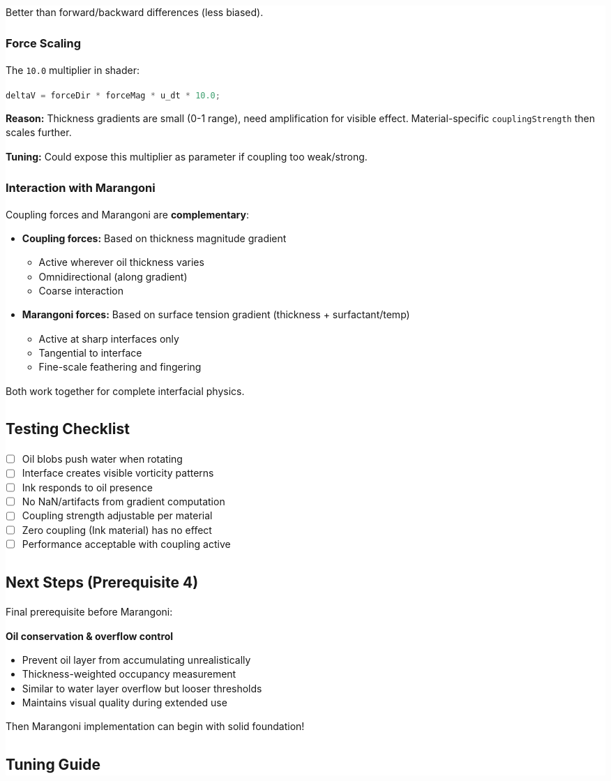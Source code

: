 Better than forward/backward differences (less biased).

### Force Scaling

The `10.0` multiplier in shader:
```glsl
deltaV = forceDir * forceMag * u_dt * 10.0;
```

**Reason:** Thickness gradients are small (0-1 range), need amplification for visible effect. Material-specific `couplingStrength` then scales further.

**Tuning:** Could expose this multiplier as parameter if coupling too weak/strong.

### Interaction with Marangoni

Coupling forces and Marangoni are **complementary**:

- **Coupling forces:** Based on thickness magnitude gradient
  - Active wherever oil thickness varies
  - Omnidirectional (along gradient)
  - Coarse interaction

- **Marangoni forces:** Based on surface tension gradient (thickness + surfactant/temp)
  - Active at sharp interfaces only
  - Tangential to interface
  - Fine-scale feathering and fingering

Both work together for complete interfacial physics.

## Testing Checklist

- [ ] Oil blobs push water when rotating
- [ ] Interface creates visible vorticity patterns
- [ ] Ink responds to oil presence
- [ ] No NaN/artifacts from gradient computation
- [ ] Coupling strength adjustable per material
- [ ] Zero coupling (Ink material) has no effect
- [ ] Performance acceptable with coupling active

## Next Steps (Prerequisite 4)

Final prerequisite before Marangoni:

**Oil conservation & overflow control**
- Prevent oil layer from accumulating unrealistically
- Thickness-weighted occupancy measurement
- Similar to water layer overflow but looser thresholds
- Maintains visual quality during extended use

Then Marangoni implementation can begin with solid foundation!

## Tuning Guide
